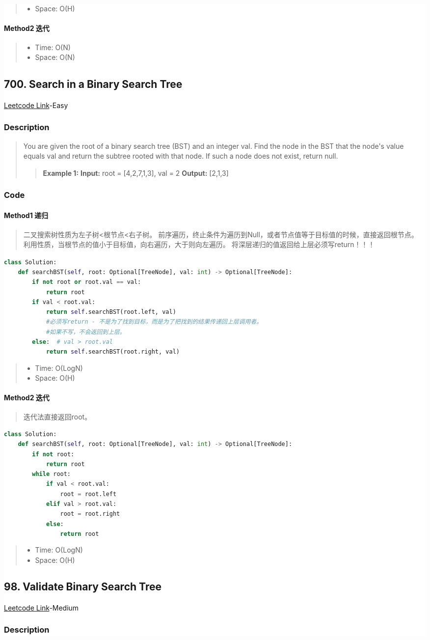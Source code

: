 > - Space: O(H)
#### Method2 迭代
```python

```
> - Time: O(N)
> - Space: O(N)
## 700. Search in a Binary Search Tree
[Leetcode Link](https://leetcode.cn/problems/search-in-a-binary-search-tree/description/)-Easy
### Description
>You are given the root of a binary search tree (BST) and an integer val.
>Find the node in the BST that the node's value equals val and return the subtree rooted with that node. If such a node does not exist, return null.
>>**Example 1:**
>>**Input:**
>>root = [4,2,7,1,3], val = 2
>>**Output:**
>>[2,1,3]
### Code
#### Method1 递归
>二叉搜索树性质为左子树<根节点<右子树。
>前序遍历，终止条件为遍历到Null，或者节点值等于目标值的时候，直接返回根节点。
>利用性质，当根节点的值小于目标值，向右遍历，大于则向左遍历。
>将深层递归的值返回给上层必须写return！！！
```python
class Solution:
    def searchBST(self, root: Optional[TreeNode], val: int) -> Optional[TreeNode]:
        if not root or root.val == val:
            return root
        if val < root.val:
            return self.searchBST(root.left, val)
            #必须写return - 不是为了找到目标，而是为了把找到的结果传递回上层调用者。
            #如果不写，不会返回到上层。
        else:  # val > root.val
            return self.searchBST(root.right, val)
```
> - Time: O(LogN)
> - Space: O(H)
#### Method2 迭代
>迭代法直接返回root。
```python
class Solution:
    def searchBST(self, root: Optional[TreeNode], val: int) -> Optional[TreeNode]:
        if not root:
            return root
        while root:
            if val < root.val:
                root = root.left
            elif val > root.val:
                root = root.right
            else:
                return root
```
> - Time: O(LogN)
> - Space: O(H)
## 98. Validate Binary Search Tree
[Leetcode Link](https://leetcode.cn/problems/validate-binary-search-tree/description/)-Medium
### Description
